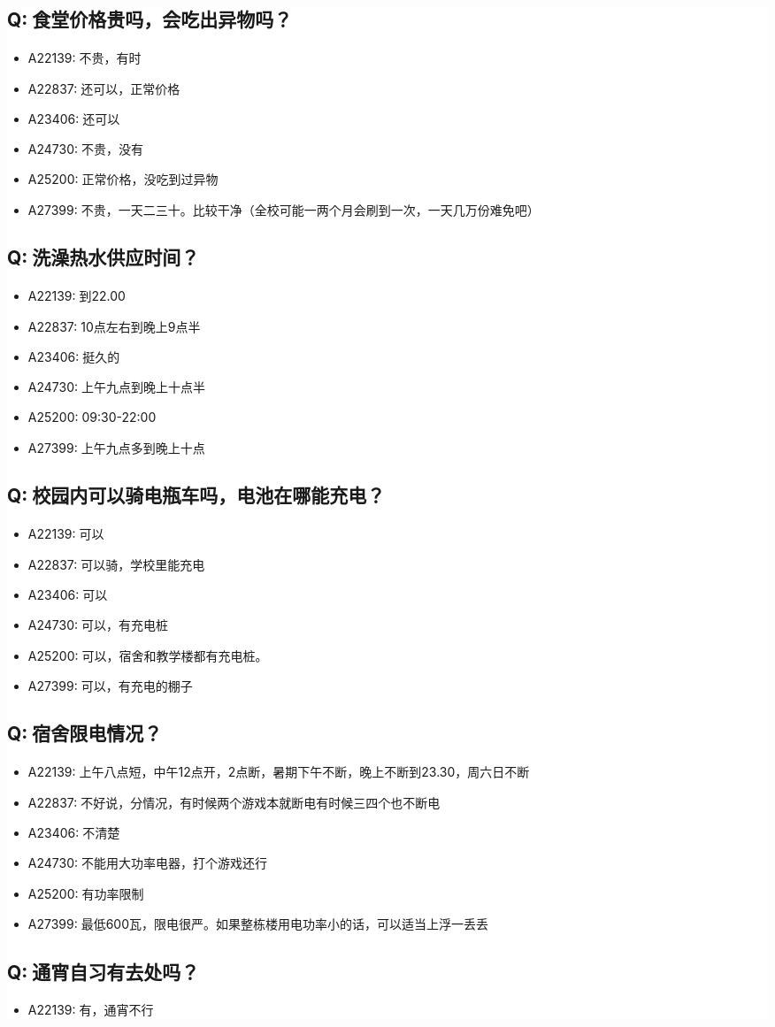 ## Q: 食堂价格贵吗，会吃出异物吗？

- A22139: 不贵，有时

- A22837: 还可以，正常价格

- A23406: 还可以

- A24730: 不贵，没有

- A25200: 正常价格，没吃到过异物

- A27399: 不贵，一天二三十。比较干净（全校可能一两个月会刷到一次，一天几万份难免吧）

## Q: 洗澡热水供应时间？

- A22139: 到22.00

- A22837: 10点左右到晚上9点半

- A23406: 挺久的

- A24730: 上午九点到晚上十点半

- A25200: 09:30-22:00

- A27399: 上午九点多到晚上十点

## Q: 校园内可以骑电瓶车吗，电池在哪能充电？

- A22139: 可以

- A22837: 可以骑，学校里能充电

- A23406: 可以

- A24730: 可以，有充电桩

- A25200: 可以，宿舍和教学楼都有充电桩。

- A27399: 可以，有充电的棚子

## Q: 宿舍限电情况？

- A22139: 上午八点短，中午12点开，2点断，暑期下午不断，晚上不断到23.30，周六日不断

- A22837: 不好说，分情况，有时候两个游戏本就断电有时候三四个也不断电

- A23406: 不清楚

- A24730: 不能用大功率电器，打个游戏还行

- A25200: 有功率限制

- A27399: 最低600瓦，限电很严。如果整栋楼用电功率小的话，可以适当上浮一丢丢

## Q: 通宵自习有去处吗？

- A22139: 有，通宵不行
